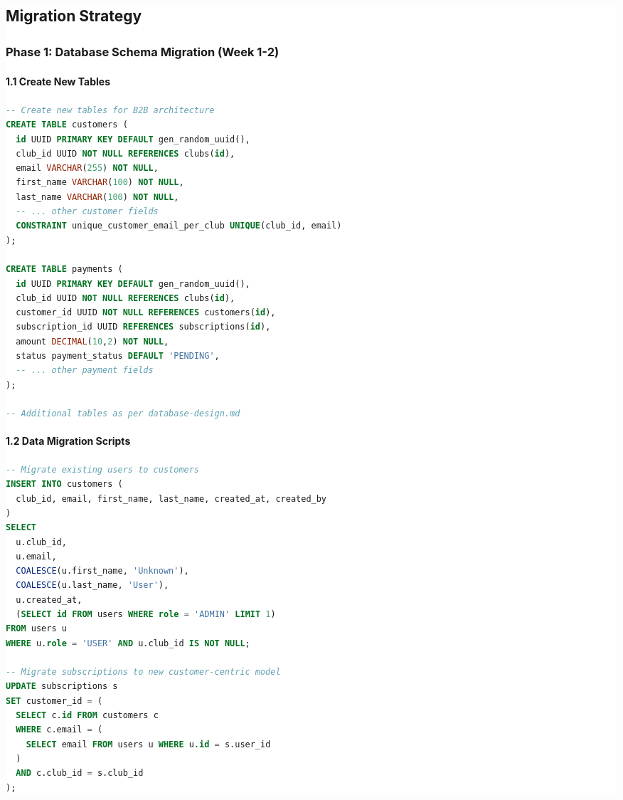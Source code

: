 ## Migration Strategy

### Phase 1: Database Schema Migration (Week 1-2)

#### 1.1 Create New Tables
```sql
-- Create new tables for B2B architecture
CREATE TABLE customers (
  id UUID PRIMARY KEY DEFAULT gen_random_uuid(),
  club_id UUID NOT NULL REFERENCES clubs(id),
  email VARCHAR(255) NOT NULL,
  first_name VARCHAR(100) NOT NULL,
  last_name VARCHAR(100) NOT NULL,
  -- ... other customer fields
  CONSTRAINT unique_customer_email_per_club UNIQUE(club_id, email)
);

CREATE TABLE payments (
  id UUID PRIMARY KEY DEFAULT gen_random_uuid(),
  club_id UUID NOT NULL REFERENCES clubs(id),
  customer_id UUID NOT NULL REFERENCES customers(id),
  subscription_id UUID REFERENCES subscriptions(id),
  amount DECIMAL(10,2) NOT NULL,
  status payment_status DEFAULT 'PENDING',
  -- ... other payment fields
);

-- Additional tables as per database-design.md
```

#### 1.2 Data Migration Scripts
```sql
-- Migrate existing users to customers
INSERT INTO customers (
  club_id, email, first_name, last_name, created_at, created_by
)
SELECT 
  u.club_id,
  u.email,
  COALESCE(u.first_name, 'Unknown'),
  COALESCE(u.last_name, 'User'),
  u.created_at,
  (SELECT id FROM users WHERE role = 'ADMIN' LIMIT 1)
FROM users u
WHERE u.role = 'USER' AND u.club_id IS NOT NULL;

-- Migrate subscriptions to new customer-centric model
UPDATE subscriptions s
SET customer_id = (
  SELECT c.id FROM customers c 
  WHERE c.email = (
    SELECT email FROM users u WHERE u.id = s.user_id
  )
  AND c.club_id = s.club_id
);
```
